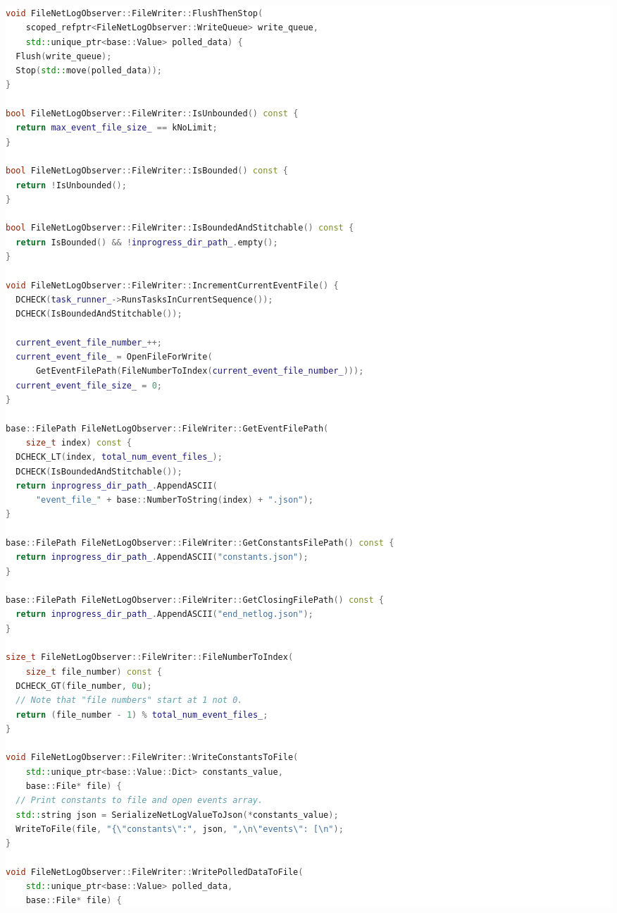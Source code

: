 ```cpp
void FileNetLogObserver::FileWriter::FlushThenStop(
    scoped_refptr<FileNetLogObserver::WriteQueue> write_queue,
    std::unique_ptr<base::Value> polled_data) {
  Flush(write_queue);
  Stop(std::move(polled_data));
}

bool FileNetLogObserver::FileWriter::IsUnbounded() const {
  return max_event_file_size_ == kNoLimit;
}

bool FileNetLogObserver::FileWriter::IsBounded() const {
  return !IsUnbounded();
}

bool FileNetLogObserver::FileWriter::IsBoundedAndStitchable() const {
  return IsBounded() && !inprogress_dir_path_.empty();
}

void FileNetLogObserver::FileWriter::IncrementCurrentEventFile() {
  DCHECK(task_runner_->RunsTasksInCurrentSequence());
  DCHECK(IsBoundedAndStitchable());

  current_event_file_number_++;
  current_event_file_ = OpenFileForWrite(
      GetEventFilePath(FileNumberToIndex(current_event_file_number_)));
  current_event_file_size_ = 0;
}

base::FilePath FileNetLogObserver::FileWriter::GetEventFilePath(
    size_t index) const {
  DCHECK_LT(index, total_num_event_files_);
  DCHECK(IsBoundedAndStitchable());
  return inprogress_dir_path_.AppendASCII(
      "event_file_" + base::NumberToString(index) + ".json");
}

base::FilePath FileNetLogObserver::FileWriter::GetConstantsFilePath() const {
  return inprogress_dir_path_.AppendASCII("constants.json");
}

base::FilePath FileNetLogObserver::FileWriter::GetClosingFilePath() const {
  return inprogress_dir_path_.AppendASCII("end_netlog.json");
}

size_t FileNetLogObserver::FileWriter::FileNumberToIndex(
    size_t file_number) const {
  DCHECK_GT(file_number, 0u);
  // Note that "file numbers" start at 1 not 0.
  return (file_number - 1) % total_num_event_files_;
}

void FileNetLogObserver::FileWriter::WriteConstantsToFile(
    std::unique_ptr<base::Value::Dict> constants_value,
    base::File* file) {
  // Print constants to file and open events array.
  std::string json = SerializeNetLogValueToJson(*constants_value);
  WriteToFile(file, "{\"constants\":", json, ",\n\"events\": [\n");
}

void FileNetLogObserver::FileWriter::WritePolledDataToFile(
    std::unique_ptr<base::Value> polled_data,
    base::File* file) {
```